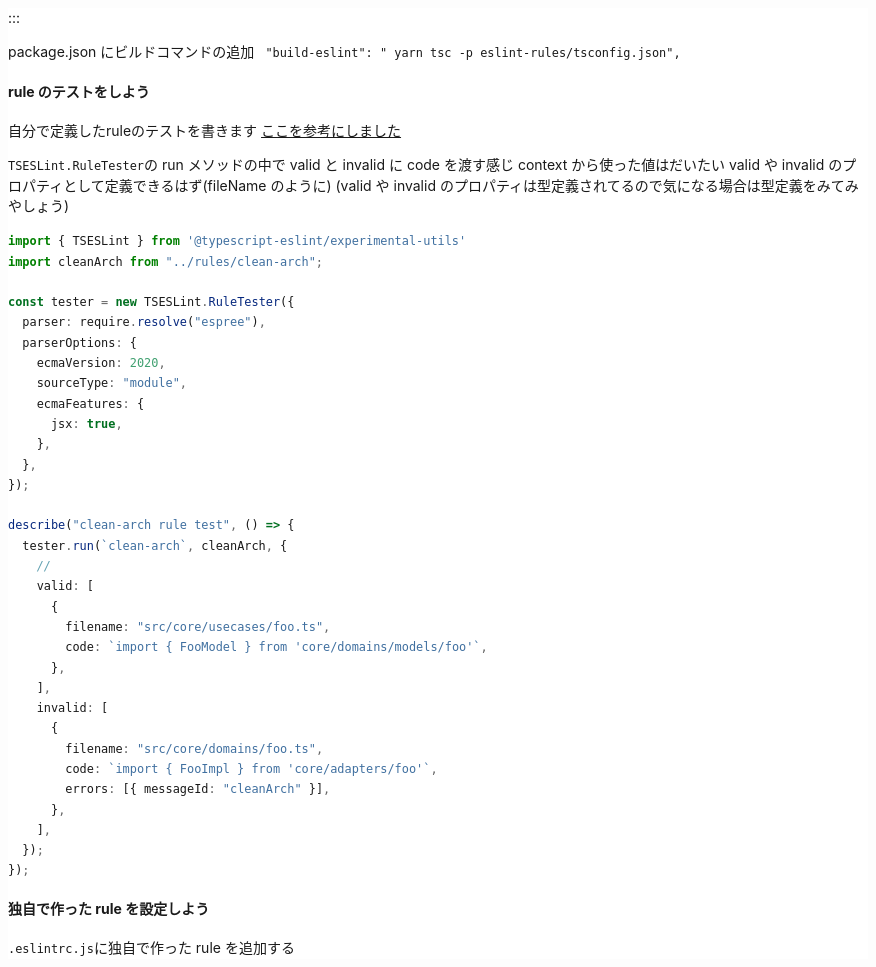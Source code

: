 :::

package.json にビルドコマンドの追加
` "build-eslint": " yarn tsc -p eslint-rules/tsconfig.json",`

#### rule のテストをしよう

自分で定義したruleのテストを書きます
[ここを参考にしました](https://zenn.dev/kyoncy/articles/aa24cf54441215#%E3%83%86%E3%82%B9%E3%83%88%E3%82%92%E8%BF%BD%E5%8A%A0%E3%81%99%E3%82%8B)

`TSESLint.RuleTester`の run メソッドの中で valid と invalid に code を渡す感じ
context から使った値はだいたい valid や invalid のプロパティとして定義できるはず(fileName のように)
(valid や invalid のプロパティは型定義されてるので気になる場合は型定義をみてみやしょう)

```typescript
import { TSESLint } from '@typescript-eslint/experimental-utils'
import cleanArch from "../rules/clean-arch";

const tester = new TSESLint.RuleTester({
  parser: require.resolve("espree"),
  parserOptions: {
    ecmaVersion: 2020,
    sourceType: "module",
    ecmaFeatures: {
      jsx: true,
    },
  },
});

describe("clean-arch rule test", () => {
  tester.run(`clean-arch`, cleanArch, {
    //
    valid: [
      {
        filename: "src/core/usecases/foo.ts",
        code: `import { FooModel } from 'core/domains/models/foo'`,
      },
    ],
    invalid: [
      {
        filename: "src/core/domains/foo.ts",
        code: `import { FooImpl } from 'core/adapters/foo'`,
        errors: [{ messageId: "cleanArch" }],
      },
    ],
  });
});
```

#### 独自で作った rule を設定しよう

`.eslintrc.js`に独自で作った rule を追加する
